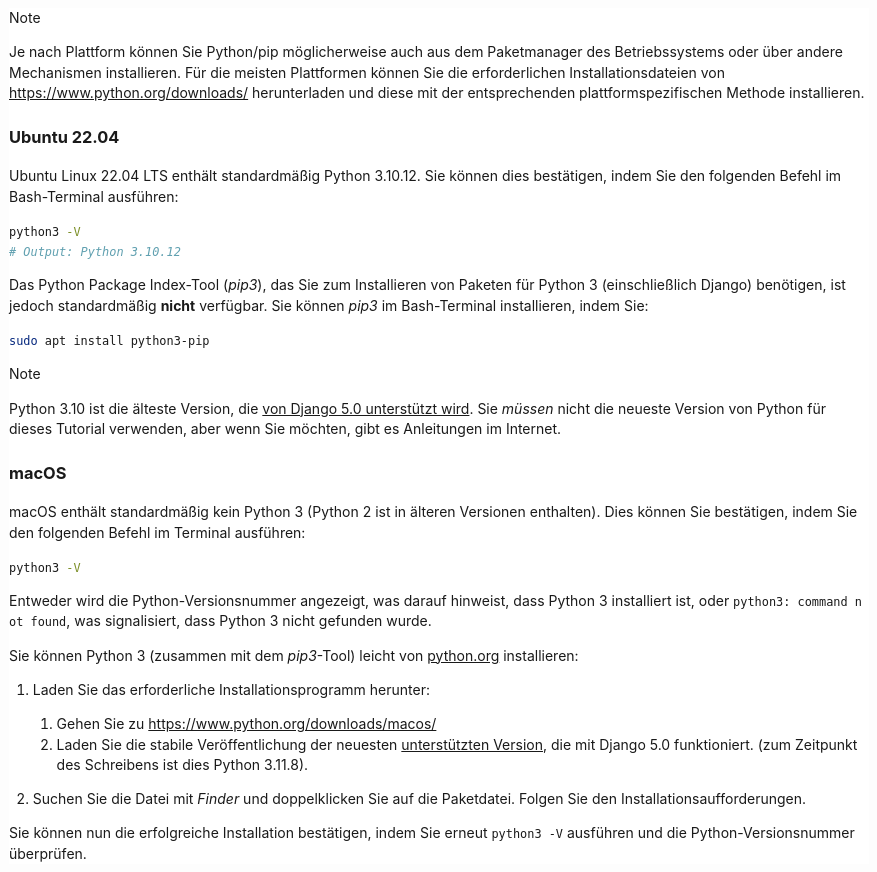 > [!NOTE]
> Je nach Plattform können Sie Python/pip möglicherweise auch aus dem Paketmanager des Betriebssystems oder über andere Mechanismen installieren. Für die meisten Plattformen können Sie die erforderlichen Installationsdateien von <https://www.python.org/downloads/> herunterladen und diese mit der entsprechenden plattformspezifischen Methode installieren.

### Ubuntu 22.04

Ubuntu Linux 22.04 LTS enthält standardmäßig Python 3.10.12.
Sie können dies bestätigen, indem Sie den folgenden Befehl im Bash-Terminal ausführen:

```bash
python3 -V
# Output: Python 3.10.12
```

Das Python Package Index-Tool (_pip3_), das Sie zum Installieren von Paketen für Python 3 (einschließlich Django) benötigen, ist jedoch standardmäßig **nicht** verfügbar.
Sie können _pip3_ im Bash-Terminal installieren, indem Sie:

```bash
sudo apt install python3-pip
```

> [!NOTE]
> Python 3.10 ist die älteste Version, die [von Django 5.0 unterstützt wird](https://docs.djangoproject.com/en/5.0/faq/install/#what-python-version-can-i-use-with-django).
> Sie _müssen_ nicht die neueste Version von Python für dieses Tutorial verwenden, aber wenn Sie möchten, gibt es Anleitungen im Internet.

### macOS

macOS enthält standardmäßig kein Python 3 (Python 2 ist in älteren Versionen enthalten).
Dies können Sie bestätigen, indem Sie den folgenden Befehl im Terminal ausführen:

```bash
python3 -V
```

Entweder wird die Python-Versionsnummer angezeigt, was darauf hinweist, dass Python 3 installiert ist, oder `python3: command not found`, was signalisiert, dass Python 3 nicht gefunden wurde.

Sie können Python 3 (zusammen mit dem _pip3_-Tool) leicht von [python.org](https://www.python.org/) installieren:

1. Laden Sie das erforderliche Installationsprogramm herunter:

   1. Gehen Sie zu <https://www.python.org/downloads/macos/>
   2. Laden Sie die stabile Veröffentlichung der neuesten [unterstützten Version](https://docs.djangoproject.com/en/5.0/faq/install/#what-python-version-can-i-use-with-django), die mit Django 5.0 funktioniert.
      (zum Zeitpunkt des Schreibens ist dies Python 3.11.8).

2. Suchen Sie die Datei mit _Finder_ und doppelklicken Sie auf die Paketdatei. Folgen Sie den Installationsaufforderungen.

Sie können nun die erfolgreiche Installation bestätigen, indem Sie erneut `python3 -V` ausführen und die Python-Versionsnummer überprüfen.
